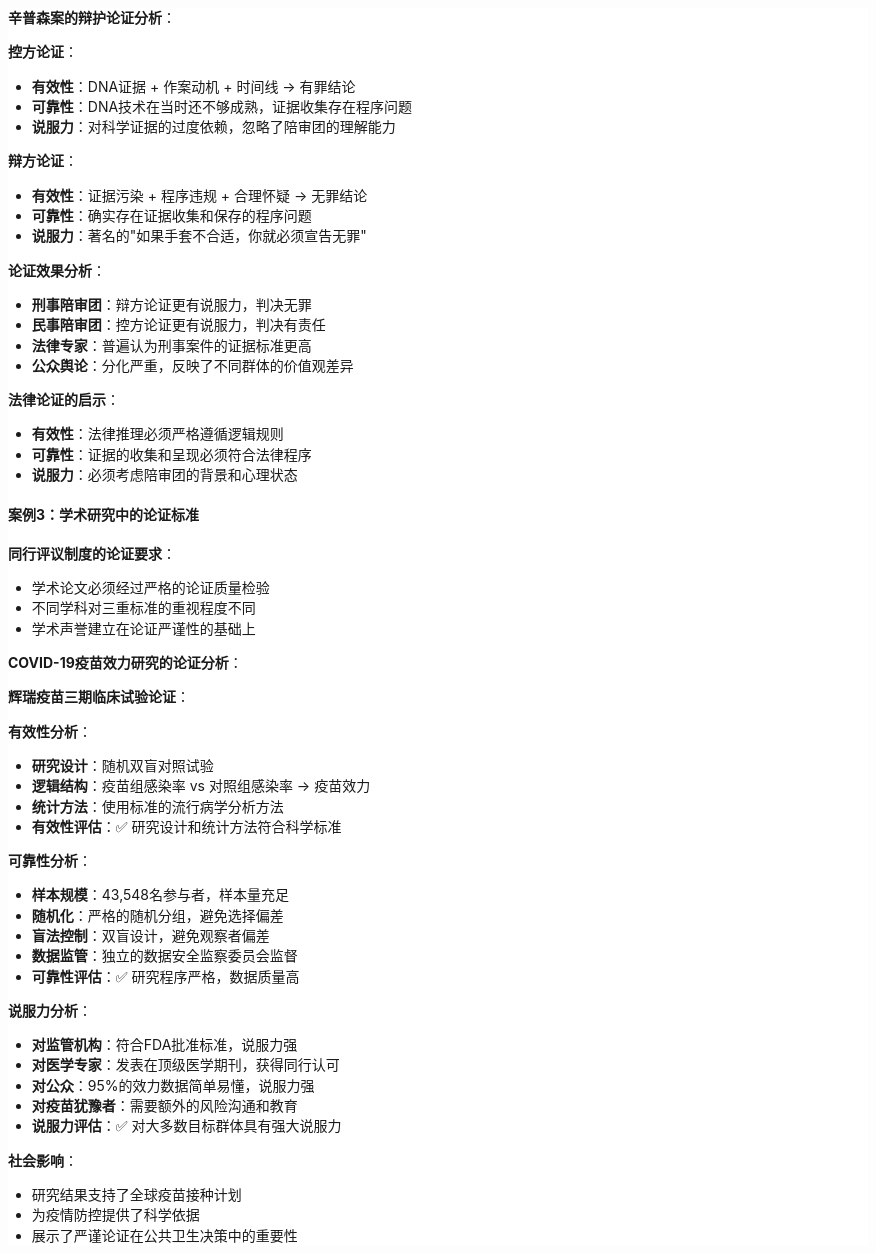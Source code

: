 **辛普森案的辩护论证分析**：

**控方论证**：
- **有效性**：DNA证据 + 作案动机 + 时间线 → 有罪结论
- **可靠性**：DNA技术在当时还不够成熟，证据收集存在程序问题
- **说服力**：对科学证据的过度依赖，忽略了陪审团的理解能力

**辩方论证**：
- **有效性**：证据污染 + 程序违规 + 合理怀疑 → 无罪结论
- **可靠性**：确实存在证据收集和保存的程序问题
- **说服力**：著名的"如果手套不合适，你就必须宣告无罪"

**论证效果分析**：
- **刑事陪审团**：辩方论证更有说服力，判决无罪
- **民事陪审团**：控方论证更有说服力，判决有责任
- **法律专家**：普遍认为刑事案件的证据标准更高
- **公众舆论**：分化严重，反映了不同群体的价值观差异

**法律论证的启示**：
- **有效性**：法律推理必须严格遵循逻辑规则
- **可靠性**：证据的收集和呈现必须符合法律程序
- **说服力**：必须考虑陪审团的背景和心理状态

#### **案例3：学术研究中的论证标准**

**同行评议制度的论证要求**：
- 学术论文必须经过严格的论证质量检验
- 不同学科对三重标准的重视程度不同
- 学术声誉建立在论证严谨性的基础上

**COVID-19疫苗效力研究的论证分析**：

**辉瑞疫苗三期临床试验论证**：

**有效性分析**：
- **研究设计**：随机双盲对照试验
- **逻辑结构**：疫苗组感染率 vs 对照组感染率 → 疫苗效力
- **统计方法**：使用标准的流行病学分析方法
- **有效性评估**：✅ 研究设计和统计方法符合科学标准

**可靠性分析**：
- **样本规模**：43,548名参与者，样本量充足
- **随机化**：严格的随机分组，避免选择偏差
- **盲法控制**：双盲设计，避免观察者偏差
- **数据监管**：独立的数据安全监察委员会监督
- **可靠性评估**：✅ 研究程序严格，数据质量高

**说服力分析**：
- **对监管机构**：符合FDA批准标准，说服力强
- **对医学专家**：发表在顶级医学期刊，获得同行认可
- **对公众**：95%的效力数据简单易懂，说服力强
- **对疫苗犹豫者**：需要额外的风险沟通和教育
- **说服力评估**：✅ 对大多数目标群体具有强大说服力

**社会影响**：
- 研究结果支持了全球疫苗接种计划
- 为疫情防控提供了科学依据
- 展示了严谨论证在公共卫生决策中的重要性
